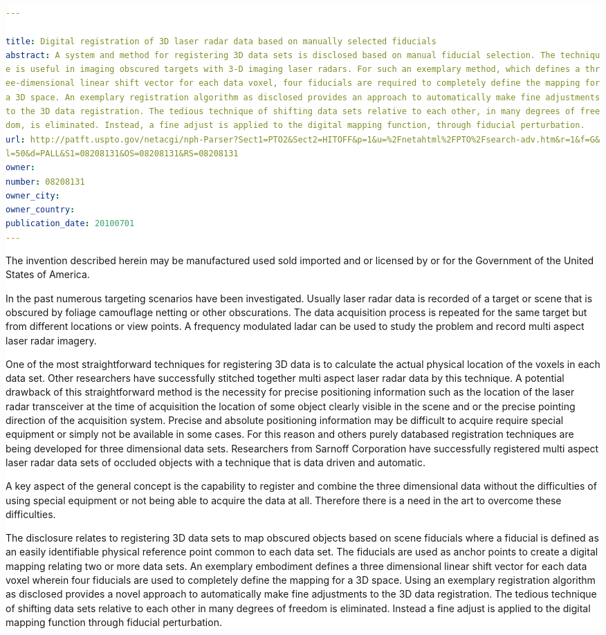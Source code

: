 ```yaml
---

title: Digital registration of 3D laser radar data based on manually selected fiducials
abstract: A system and method for registering 3D data sets is disclosed based on manual fiducial selection. The technique is useful in imaging obscured targets with 3-D imaging laser radars. For such an exemplary method, which defines a three-dimensional linear shift vector for each data voxel, four fiducials are required to completely define the mapping for a 3D space. An exemplary registration algorithm as disclosed provides an approach to automatically make fine adjustments to the 3D data registration. The tedious technique of shifting data sets relative to each other, in many degrees of freedom, is eliminated. Instead, a fine adjust is applied to the digital mapping function, through fiducial perturbation.
url: http://patft.uspto.gov/netacgi/nph-Parser?Sect1=PTO2&Sect2=HITOFF&p=1&u=%2Fnetahtml%2FPTO%2Fsearch-adv.htm&r=1&f=G&l=50&d=PALL&S1=08208131&OS=08208131&RS=08208131
owner: 
number: 08208131
owner_city: 
owner_country: 
publication_date: 20100701
---
```

The invention described herein may be manufactured used sold imported and or licensed by or for the Government of the United States of America.

In the past numerous targeting scenarios have been investigated. Usually laser radar data is recorded of a target or scene that is obscured by foliage camouflage netting or other obscurations. The data acquisition process is repeated for the same target but from different locations or view points. A frequency modulated ladar can be used to study the problem and record multi aspect laser radar imagery.

One of the most straightforward techniques for registering 3D data is to calculate the actual physical location of the voxels in each data set. Other researchers have successfully stitched together multi aspect laser radar data by this technique. A potential drawback of this straightforward method is the necessity for precise positioning information such as the location of the laser radar transceiver at the time of acquisition the location of some object clearly visible in the scene and or the precise pointing direction of the acquisition system. Precise and absolute positioning information may be difficult to acquire require special equipment or simply not be available in some cases. For this reason and others purely databased registration techniques are being developed for three dimensional data sets. Researchers from Sarnoff Corporation have successfully registered multi aspect laser radar data sets of occluded objects with a technique that is data driven and automatic.

A key aspect of the general concept is the capability to register and combine the three dimensional data without the difficulties of using special equipment or not being able to acquire the data at all. Therefore there is a need in the art to overcome these difficulties.

The disclosure relates to registering 3D data sets to map obscured objects based on scene fiducials where a fiducial is defined as an easily identifiable physical reference point common to each data set. The fiducials are used as anchor points to create a digital mapping relating two or more data sets. An exemplary embodiment defines a three dimensional linear shift vector for each data voxel wherein four fiducials are used to completely define the mapping for a 3D space. Using an exemplary registration algorithm as disclosed provides a novel approach to automatically make fine adjustments to the 3D data registration. The tedious technique of shifting data sets relative to each other in many degrees of freedom is eliminated. Instead a fine adjust is applied to the digital mapping function through fiducial perturbation.
